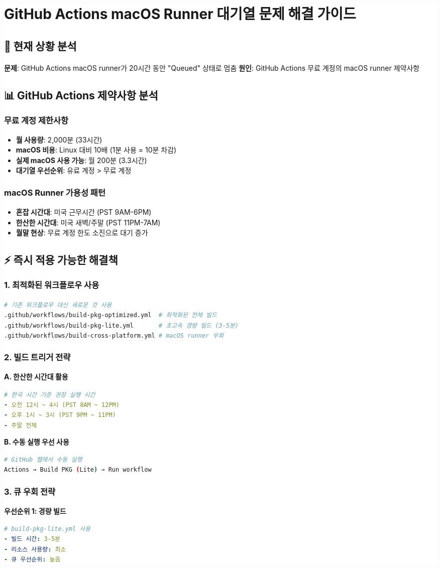 # GitHub Actions macOS Runner 대기열 문제 해결 가이드

## 🚨 현재 상황 분석

**문제**: GitHub Actions macOS runner가 20시간 동안 "Queued" 상태로 멈춤
**원인**: GitHub Actions 무료 계정의 macOS runner 제약사항

## 📊 GitHub Actions 제약사항 분석

### 무료 계정 제한사항
- **월 사용량**: 2,000분 (33시간)
- **macOS 비용**: Linux 대비 10배 (1분 사용 = 10분 차감)
- **실제 macOS 사용 가능**: 월 200분 (3.3시간)
- **대기열 우선순위**: 유료 계정 > 무료 계정

### macOS Runner 가용성 패턴
- **혼잡 시간대**: 미국 근무시간 (PST 9AM-6PM)
- **한산한 시간대**: 미국 새벽/주말 (PST 11PM-7AM)
- **월말 현상**: 무료 계정 한도 소진으로 대기 증가

## ⚡ 즉시 적용 가능한 해결책

### 1. 최적화된 워크플로우 사용

```bash
# 기존 워크플로우 대신 새로운 것 사용
.github/workflows/build-pkg-optimized.yml  # 최적화된 전체 빌드
.github/workflows/build-pkg-lite.yml       # 초고속 경량 빌드 (3-5분)
.github/workflows/build-cross-platform.yml # macOS runner 우회
```

### 2. 빌드 트리거 전략

**A. 한산한 시간대 활용**
```yaml
# 한국 시간 기준 권장 실행 시간
- 오전 12시 ~ 4시 (PST 8AM ~ 12PM)
- 오후 1시 ~ 3시 (PST 9PM ~ 11PM)
- 주말 전체
```

**B. 수동 실행 우선 사용**
```bash
# GitHub 웹에서 수동 실행
Actions → Build PKG (Lite) → Run workflow
```

### 3. 큐 우회 전략

**우선순위 1: 경량 빌드**
```yaml
# build-pkg-lite.yml 사용
- 빌드 시간: 3-5분
- 리소스 사용량: 최소
- 큐 우선순위: 높음
```
